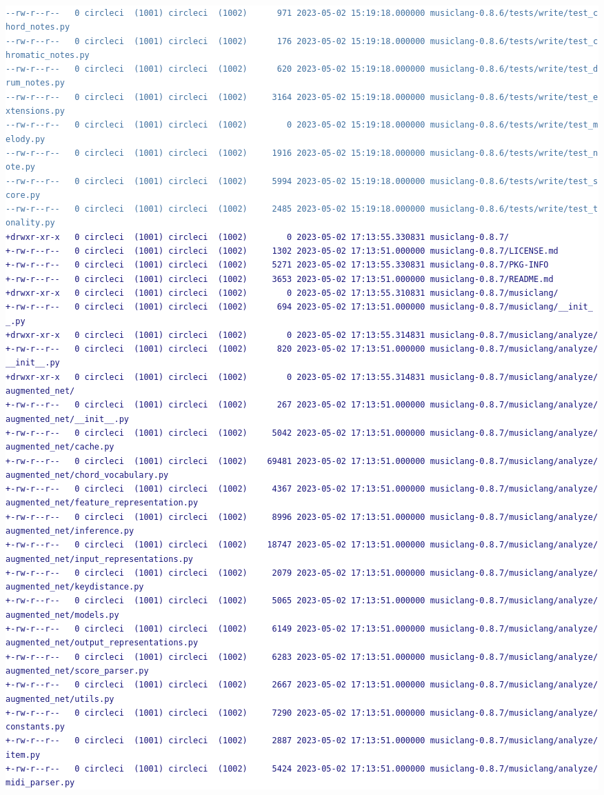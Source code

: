 ```diff
--rw-r--r--   0 circleci  (1001) circleci  (1002)      971 2023-05-02 15:19:18.000000 musiclang-0.8.6/tests/write/test_chord_notes.py
--rw-r--r--   0 circleci  (1001) circleci  (1002)      176 2023-05-02 15:19:18.000000 musiclang-0.8.6/tests/write/test_chromatic_notes.py
--rw-r--r--   0 circleci  (1001) circleci  (1002)      620 2023-05-02 15:19:18.000000 musiclang-0.8.6/tests/write/test_drum_notes.py
--rw-r--r--   0 circleci  (1001) circleci  (1002)     3164 2023-05-02 15:19:18.000000 musiclang-0.8.6/tests/write/test_extensions.py
--rw-r--r--   0 circleci  (1001) circleci  (1002)        0 2023-05-02 15:19:18.000000 musiclang-0.8.6/tests/write/test_melody.py
--rw-r--r--   0 circleci  (1001) circleci  (1002)     1916 2023-05-02 15:19:18.000000 musiclang-0.8.6/tests/write/test_note.py
--rw-r--r--   0 circleci  (1001) circleci  (1002)     5994 2023-05-02 15:19:18.000000 musiclang-0.8.6/tests/write/test_score.py
--rw-r--r--   0 circleci  (1001) circleci  (1002)     2485 2023-05-02 15:19:18.000000 musiclang-0.8.6/tests/write/test_tonality.py
+drwxr-xr-x   0 circleci  (1001) circleci  (1002)        0 2023-05-02 17:13:55.330831 musiclang-0.8.7/
+-rw-r--r--   0 circleci  (1001) circleci  (1002)     1302 2023-05-02 17:13:51.000000 musiclang-0.8.7/LICENSE.md
+-rw-r--r--   0 circleci  (1001) circleci  (1002)     5271 2023-05-02 17:13:55.330831 musiclang-0.8.7/PKG-INFO
+-rw-r--r--   0 circleci  (1001) circleci  (1002)     3653 2023-05-02 17:13:51.000000 musiclang-0.8.7/README.md
+drwxr-xr-x   0 circleci  (1001) circleci  (1002)        0 2023-05-02 17:13:55.310831 musiclang-0.8.7/musiclang/
+-rw-r--r--   0 circleci  (1001) circleci  (1002)      694 2023-05-02 17:13:51.000000 musiclang-0.8.7/musiclang/__init__.py
+drwxr-xr-x   0 circleci  (1001) circleci  (1002)        0 2023-05-02 17:13:55.314831 musiclang-0.8.7/musiclang/analyze/
+-rw-r--r--   0 circleci  (1001) circleci  (1002)      820 2023-05-02 17:13:51.000000 musiclang-0.8.7/musiclang/analyze/__init__.py
+drwxr-xr-x   0 circleci  (1001) circleci  (1002)        0 2023-05-02 17:13:55.314831 musiclang-0.8.7/musiclang/analyze/augmented_net/
+-rw-r--r--   0 circleci  (1001) circleci  (1002)      267 2023-05-02 17:13:51.000000 musiclang-0.8.7/musiclang/analyze/augmented_net/__init__.py
+-rw-r--r--   0 circleci  (1001) circleci  (1002)     5042 2023-05-02 17:13:51.000000 musiclang-0.8.7/musiclang/analyze/augmented_net/cache.py
+-rw-r--r--   0 circleci  (1001) circleci  (1002)    69481 2023-05-02 17:13:51.000000 musiclang-0.8.7/musiclang/analyze/augmented_net/chord_vocabulary.py
+-rw-r--r--   0 circleci  (1001) circleci  (1002)     4367 2023-05-02 17:13:51.000000 musiclang-0.8.7/musiclang/analyze/augmented_net/feature_representation.py
+-rw-r--r--   0 circleci  (1001) circleci  (1002)     8996 2023-05-02 17:13:51.000000 musiclang-0.8.7/musiclang/analyze/augmented_net/inference.py
+-rw-r--r--   0 circleci  (1001) circleci  (1002)    18747 2023-05-02 17:13:51.000000 musiclang-0.8.7/musiclang/analyze/augmented_net/input_representations.py
+-rw-r--r--   0 circleci  (1001) circleci  (1002)     2079 2023-05-02 17:13:51.000000 musiclang-0.8.7/musiclang/analyze/augmented_net/keydistance.py
+-rw-r--r--   0 circleci  (1001) circleci  (1002)     5065 2023-05-02 17:13:51.000000 musiclang-0.8.7/musiclang/analyze/augmented_net/models.py
+-rw-r--r--   0 circleci  (1001) circleci  (1002)     6149 2023-05-02 17:13:51.000000 musiclang-0.8.7/musiclang/analyze/augmented_net/output_representations.py
+-rw-r--r--   0 circleci  (1001) circleci  (1002)     6283 2023-05-02 17:13:51.000000 musiclang-0.8.7/musiclang/analyze/augmented_net/score_parser.py
+-rw-r--r--   0 circleci  (1001) circleci  (1002)     2667 2023-05-02 17:13:51.000000 musiclang-0.8.7/musiclang/analyze/augmented_net/utils.py
+-rw-r--r--   0 circleci  (1001) circleci  (1002)     7290 2023-05-02 17:13:51.000000 musiclang-0.8.7/musiclang/analyze/constants.py
+-rw-r--r--   0 circleci  (1001) circleci  (1002)     2887 2023-05-02 17:13:51.000000 musiclang-0.8.7/musiclang/analyze/item.py
+-rw-r--r--   0 circleci  (1001) circleci  (1002)     5424 2023-05-02 17:13:51.000000 musiclang-0.8.7/musiclang/analyze/midi_parser.py
```